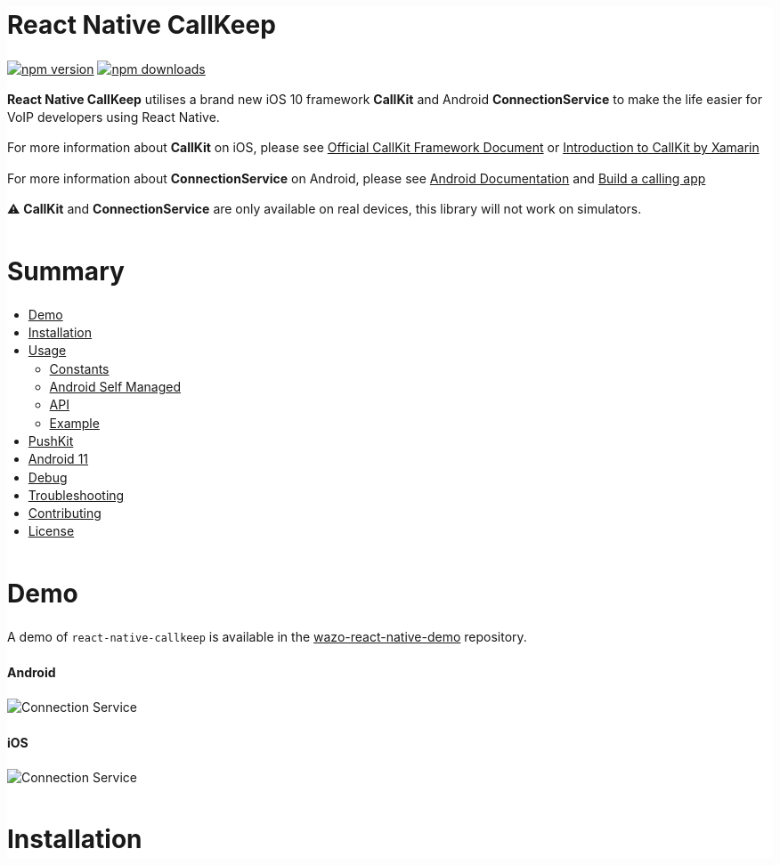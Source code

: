# React Native CallKeep

[![npm version](https://badge.fury.io/js/react-native-callkeep.svg)](https://badge.fury.io/js/react-native-callkeep)
[![npm downloads](https://img.shields.io/npm/dm/react-native-callkeep.svg?maxAge=2592000)](https://img.shields.io/npm/dm/react-native-callkeep.svg?maxAge=2592000)

**React Native CallKeep** utilises a brand new iOS 10 framework **CallKit** and Android **ConnectionService** to make the life easier for VoIP developers using React Native.

For more information about **CallKit** on iOS, please see [Official CallKit Framework Document](https://developer.apple.com/reference/callkit?language=objc) or [Introduction to CallKit by Xamarin](https://developer.xamarin.com/guides/ios/platform_features/introduction-to-ios10/callkit/)

For more information about **ConnectionService** on Android, please see [Android Documentation](https://developer.android.com/reference/android/telecom/ConnectionService) and [Build a calling app](https://developer.android.com/guide/topics/connectivity/telecom/selfManaged)

⚠️ **CallKit** and **ConnectionService** are only available on real devices, this library will not work on simulators.

# Summary

-   [Demo](#Demo)
-   [Installation](#Installation)
-   [Usage](#Usage)
    -   [Constants](#Constants)
    -   [Android Self Managed](#Android-Self-Managed-Mode)
    -   [API](#Api)
    -   [Example](##Example)
-   [PushKit](#PushKit)
-   [Android 11](#Android-11)
-   [Debug](#Debug)
-   [Troubleshooting](#Troubleshooting)
-   [Contributing](#Contributing)
-   [License](#License)

# Demo

A demo of `react-native-callkeep` is available in the [wazo-react-native-demo](https://github.com/wazo-pbx/wazo-react-native-demo) repository.

#### Android

![Connection Service](docs/pictures/connection-service.jpg)

#### iOS

![Connection Service](docs/pictures/call-kit.png)

# Installation
